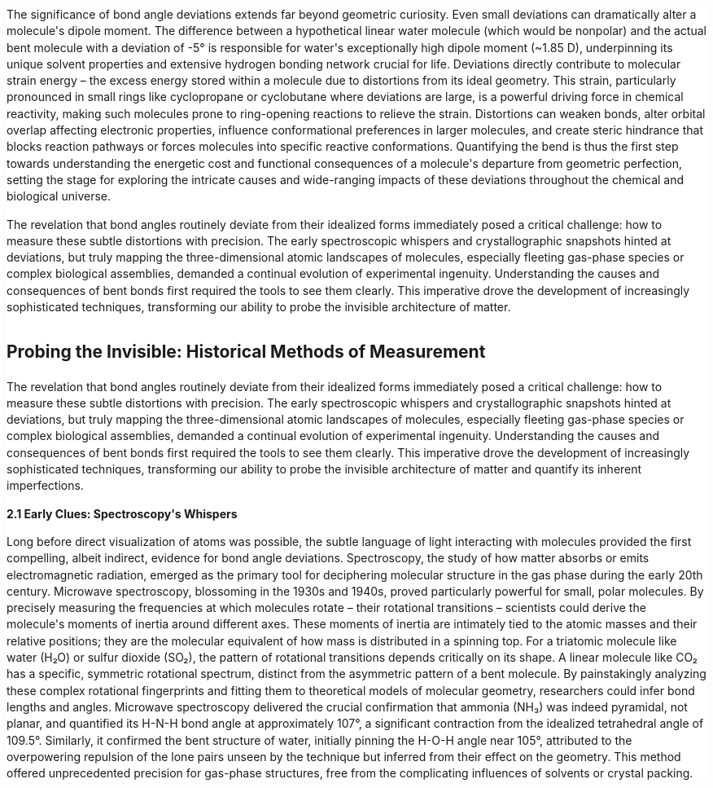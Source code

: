The significance of bond angle deviations extends far beyond geometric curiosity. Even small deviations can dramatically alter a molecule's dipole moment. The difference between a hypothetical linear water molecule (which would be nonpolar) and the actual bent molecule with a deviation of -5° is responsible for water's exceptionally high dipole moment (~1.85 D), underpinning its unique solvent properties and extensive hydrogen bonding network crucial for life. Deviations directly contribute to molecular strain energy – the excess energy stored within a molecule due to distortions from its ideal geometry. This strain, particularly pronounced in small rings like cyclopropane or cyclobutane where deviations are large, is a powerful driving force in chemical reactivity, making such molecules prone to ring-opening reactions to relieve the strain. Distortions can weaken bonds, alter orbital overlap affecting electronic properties, influence conformational preferences in larger molecules, and create steric hindrance that blocks reaction pathways or forces molecules into specific reactive conformations. Quantifying the bend is thus the first step towards understanding the energetic cost and functional consequences of a molecule's departure from geometric perfection, setting the stage for exploring the intricate causes and wide-ranging impacts of these deviations throughout the chemical and biological universe.

The revelation that bond angles routinely deviate from their idealized forms immediately posed a critical challenge: how to measure these subtle distortions with precision. The early spectroscopic whispers and crystallographic snapshots hinted at deviations, but truly mapping the three-dimensional atomic landscapes of molecules, especially fleeting gas-phase species or complex biological assemblies, demanded a continual evolution of experimental ingenuity. Understanding the causes and consequences of bent bonds first required the tools to see them clearly. This imperative drove the development of increasingly sophisticated techniques, transforming our ability to probe the invisible architecture of matter.

## Probing the Invisible: Historical Methods of Measurement

The revelation that bond angles routinely deviate from their idealized forms immediately posed a critical challenge: how to measure these subtle distortions with precision. The early spectroscopic whispers and crystallographic snapshots hinted at deviations, but truly mapping the three-dimensional atomic landscapes of molecules, especially fleeting gas-phase species or complex biological assemblies, demanded a continual evolution of experimental ingenuity. Understanding the causes and consequences of bent bonds first required the tools to see them clearly. This imperative drove the development of increasingly sophisticated techniques, transforming our ability to probe the invisible architecture of matter and quantify its inherent imperfections.

**2.1 Early Clues: Spectroscopy's Whispers**

Long before direct visualization of atoms was possible, the subtle language of light interacting with molecules provided the first compelling, albeit indirect, evidence for bond angle deviations. Spectroscopy, the study of how matter absorbs or emits electromagnetic radiation, emerged as the primary tool for deciphering molecular structure in the gas phase during the early 20th century. Microwave spectroscopy, blossoming in the 1930s and 1940s, proved particularly powerful for small, polar molecules. By precisely measuring the frequencies at which molecules rotate – their rotational transitions – scientists could derive the molecule's moments of inertia around different axes. These moments of inertia are intimately tied to the atomic masses and their relative positions; they are the molecular equivalent of how mass is distributed in a spinning top. For a triatomic molecule like water (H₂O) or sulfur dioxide (SO₂), the pattern of rotational transitions depends critically on its shape. A linear molecule like CO₂ has a specific, symmetric rotational spectrum, distinct from the asymmetric pattern of a bent molecule. By painstakingly analyzing these complex rotational fingerprints and fitting them to theoretical models of molecular geometry, researchers could infer bond lengths and angles. Microwave spectroscopy delivered the crucial confirmation that ammonia (NH₃) was indeed pyramidal, not planar, and quantified its H-N-H bond angle at approximately 107°, a significant contraction from the idealized tetrahedral angle of 109.5°. Similarly, it confirmed the bent structure of water, initially pinning the H-O-H angle near 105°, attributed to the overpowering repulsion of the lone pairs unseen by the technique but inferred from their effect on the geometry. This method offered unprecedented precision for gas-phase structures, free from the complicating influences of solvents or crystal packing.
